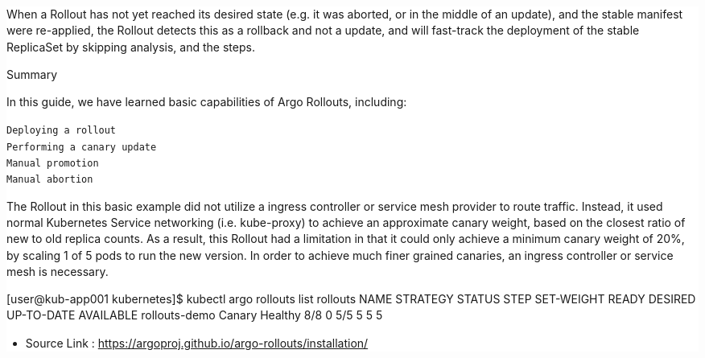 
When a Rollout has not yet reached its desired state (e.g. it was aborted, or in the middle of an update), and the stable manifest were re-applied, the Rollout detects this as a rollback and not a update, and will fast-track the deployment of the stable ReplicaSet by skipping analysis, and the steps.


Summary

In this guide, we have learned basic capabilities of Argo Rollouts, including:

    Deploying a rollout
    Performing a canary update
    Manual promotion
    Manual abortion

The Rollout in this basic example did not utilize a ingress controller or service mesh provider to route traffic. Instead, it used normal Kubernetes Service networking (i.e. kube-proxy) to achieve an approximate canary weight, based on the closest ratio of new to old replica counts. As a result, this Rollout had a limitation in that it could only achieve a minimum canary weight of 20%, by scaling 1 of 5 pods to run the new version. In order to achieve much finer grained canaries, an ingress controller or service mesh is necessary.



[user@kub-app001 kubernetes]$ kubectl argo rollouts list rollouts
NAME           STRATEGY   STATUS        STEP  SET-WEIGHT  READY  DESIRED  UP-TO-DATE  AVAILABLE
rollouts-demo  Canary     Healthy       8/8   0           5/5    5        5           5

- Source Link : https://argoproj.github.io/argo-rollouts/installation/

